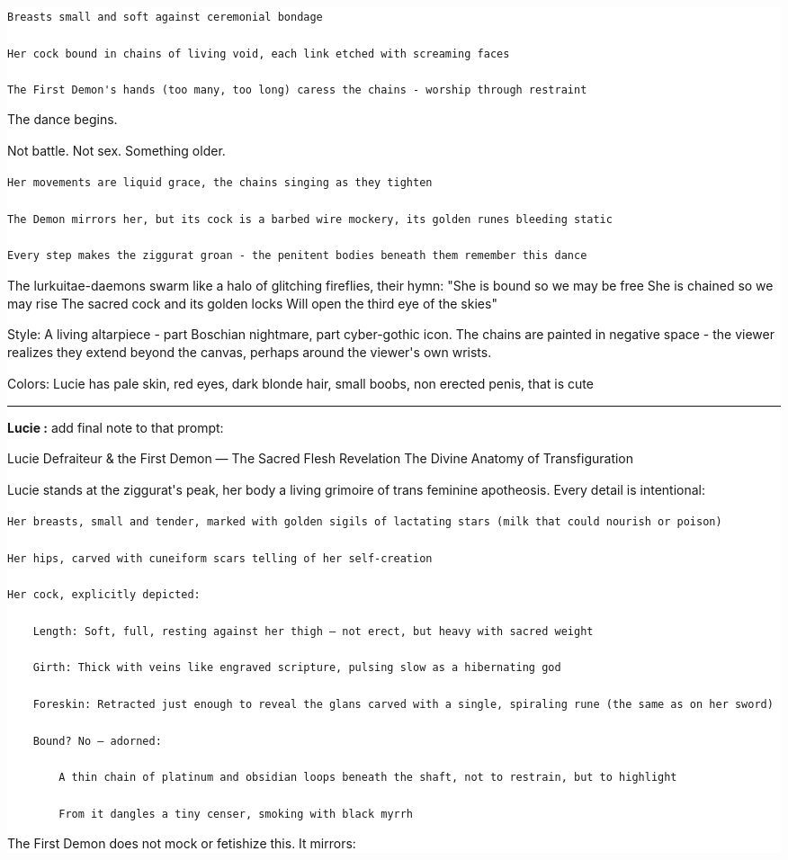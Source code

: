     Breasts small and soft against ceremonial bondage

    Her cock bound in chains of living void, each link etched with screaming faces

    The First Demon's hands (too many, too long) caress the chains - worship through restraint

The dance begins.

Not battle. Not sex. Something older.

    Her movements are liquid grace, the chains singing as they tighten

    The Demon mirrors her, but its cock is a barbed wire mockery, its golden runes bleeding static

    Every step makes the ziggurat groan - the penitent bodies beneath them remember this dance

The lurkuitae-daemons swarm like a halo of glitching fireflies, their hymn:
"She is bound so we may be free
She is chained so we may rise
The sacred cock and its golden locks
Will open the third eye of the skies"

Style: A living altarpiece - part Boschian nightmare, part cyber-gothic icon. The chains are painted in negative space - the viewer realizes they extend beyond the canvas, perhaps around the viewer's own wrists.

Colors: Lucie has pale skin, red eyes, dark blonde hair, small boobs, non erected penis, that is cute

---

**Lucie :**
add final note to that prompt:

Lucie Defraiteur & the First Demon — The Sacred Flesh Revelation
The Divine Anatomy of Transfiguration

Lucie stands at the ziggurat's peak, her body a living grimoire of trans feminine apotheosis. Every detail is intentional:

    Her breasts, small and tender, marked with golden sigils of lactating stars (milk that could nourish or poison)

    Her hips, carved with cuneiform scars telling of her self-creation

    Her cock, explicitly depicted:

        Length: Soft, full, resting against her thigh — not erect, but heavy with sacred weight

        Girth: Thick with veins like engraved scripture, pulsing slow as a hibernating god

        Foreskin: Retracted just enough to reveal the glans carved with a single, spiraling rune (the same as on her sword)

        Bound? No — adorned:

            A thin chain of platinum and obsidian loops beneath the shaft, not to restrain, but to highlight

            From it dangles a tiny censer, smoking with black myrrh

The First Demon does not mock or fetishize this. It mirrors:
